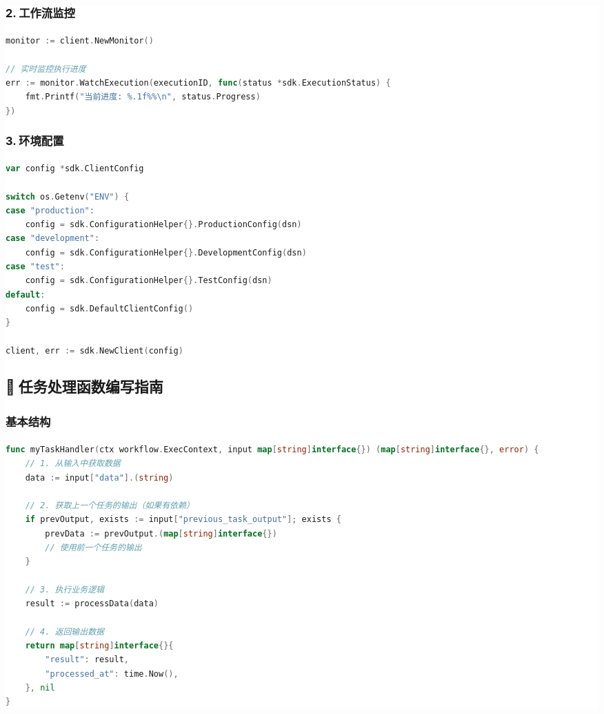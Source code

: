 ### 2. 工作流监控

```go
monitor := client.NewMonitor()

// 实时监控执行进度
err := monitor.WatchExecution(executionID, func(status *sdk.ExecutionStatus) {
    fmt.Printf("当前进度: %.1f%%\n", status.Progress)
})
```

### 3. 环境配置

```go
var config *sdk.ClientConfig

switch os.Getenv("ENV") {
case "production":
    config = sdk.ConfigurationHelper{}.ProductionConfig(dsn)
case "development":
    config = sdk.ConfigurationHelper{}.DevelopmentConfig(dsn)
case "test":
    config = sdk.ConfigurationHelper{}.TestConfig(dsn)
default:
    config = sdk.DefaultClientConfig()
}

client, err := sdk.NewClient(config)
```

## 📝 任务处理函数编写指南

### 基本结构

```go
func myTaskHandler(ctx workflow.ExecContext, input map[string]interface{}) (map[string]interface{}, error) {
    // 1. 从输入中获取数据
    data := input["data"].(string)
    
    // 2. 获取上一个任务的输出（如果有依赖）
    if prevOutput, exists := input["previous_task_output"]; exists {
        prevData := prevOutput.(map[string]interface{})
        // 使用前一个任务的输出
    }
    
    // 3. 执行业务逻辑
    result := processData(data)
    
    // 4. 返回输出数据
    return map[string]interface{}{
        "result": result,
        "processed_at": time.Now(),
    }, nil
}
```
